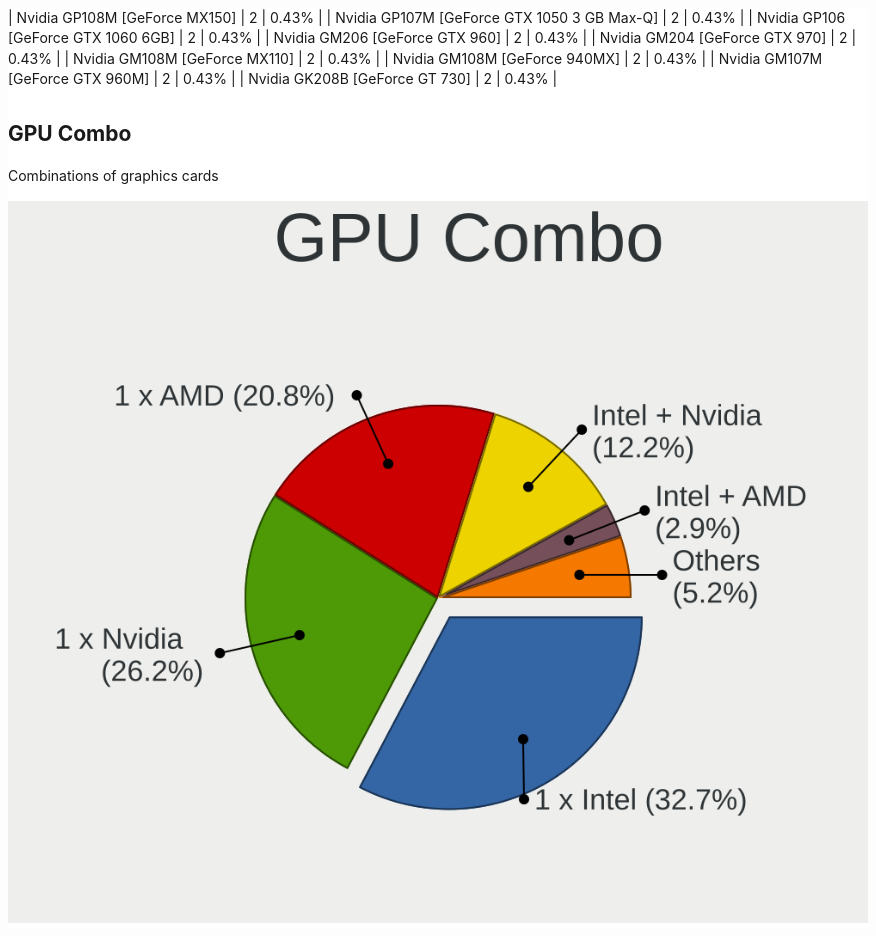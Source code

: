 | Nvidia GP108M [GeForce MX150]                                                            | 2         | 0.43%   |
| Nvidia GP107M [GeForce GTX 1050 3 GB Max-Q]                                              | 2         | 0.43%   |
| Nvidia GP106 [GeForce GTX 1060 6GB]                                                      | 2         | 0.43%   |
| Nvidia GM206 [GeForce GTX 960]                                                           | 2         | 0.43%   |
| Nvidia GM204 [GeForce GTX 970]                                                           | 2         | 0.43%   |
| Nvidia GM108M [GeForce MX110]                                                            | 2         | 0.43%   |
| Nvidia GM108M [GeForce 940MX]                                                            | 2         | 0.43%   |
| Nvidia GM107M [GeForce GTX 960M]                                                         | 2         | 0.43%   |
| Nvidia GK208B [GeForce GT 730]                                                           | 2         | 0.43%   |

GPU Combo
---------

Combinations of graphics cards

![GPU Combo](./images/pie_chart/gpu_combo.svg)
